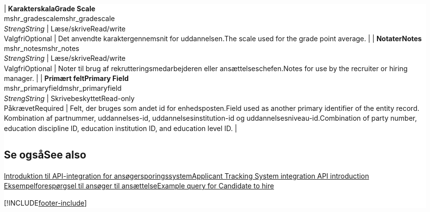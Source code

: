 | <span data-ttu-id="3b4ab-242">**Karakterskala**</span><span class="sxs-lookup"><span data-stu-id="3b4ab-242">**Grade Scale**</span></span><br><span data-ttu-id="3b4ab-243">mshr_gradescale</span><span class="sxs-lookup"><span data-stu-id="3b4ab-243">mshr_gradescale</span></span><br><span data-ttu-id="3b4ab-244">*Streng*</span><span class="sxs-lookup"><span data-stu-id="3b4ab-244">*String*</span></span> | <span data-ttu-id="3b4ab-245">Læse/skrive</span><span class="sxs-lookup"><span data-stu-id="3b4ab-245">Read/write</span></span><br><span data-ttu-id="3b4ab-246">Valgfri</span><span class="sxs-lookup"><span data-stu-id="3b4ab-246">Optional</span></span> | <span data-ttu-id="3b4ab-247">Det anvendte karaktergennemsnit for uddannelsen.</span><span class="sxs-lookup"><span data-stu-id="3b4ab-247">The scale used for the grade point average.</span></span> |
| <span data-ttu-id="3b4ab-248">**Notater**</span><span class="sxs-lookup"><span data-stu-id="3b4ab-248">**Notes**</span></span><br><span data-ttu-id="3b4ab-249">mshr_notes</span><span class="sxs-lookup"><span data-stu-id="3b4ab-249">mshr_notes</span></span><br><span data-ttu-id="3b4ab-250">*Streng*</span><span class="sxs-lookup"><span data-stu-id="3b4ab-250">*String*</span></span> | <span data-ttu-id="3b4ab-251">Læse/skrive</span><span class="sxs-lookup"><span data-stu-id="3b4ab-251">Read/write</span></span><br><span data-ttu-id="3b4ab-252">Valgfri</span><span class="sxs-lookup"><span data-stu-id="3b4ab-252">Optional</span></span> | <span data-ttu-id="3b4ab-253">Noter til brug af rekrutteringsmedarbejderen eller ansættelseschefen.</span><span class="sxs-lookup"><span data-stu-id="3b4ab-253">Notes for use by the recruiter or hiring manager.</span></span> |
| <span data-ttu-id="3b4ab-254">**Primært felt**</span><span class="sxs-lookup"><span data-stu-id="3b4ab-254">**Primary Field**</span></span><br><span data-ttu-id="3b4ab-255">mshr_primaryfield</span><span class="sxs-lookup"><span data-stu-id="3b4ab-255">mshr_primaryfield</span></span><br><span data-ttu-id="3b4ab-256">*Streng*</span><span class="sxs-lookup"><span data-stu-id="3b4ab-256">*String*</span></span> | <span data-ttu-id="3b4ab-257">Skrivebeskyttet</span><span class="sxs-lookup"><span data-stu-id="3b4ab-257">Read-only</span></span><br><span data-ttu-id="3b4ab-258">Påkrævet</span><span class="sxs-lookup"><span data-stu-id="3b4ab-258">Required</span></span> | <span data-ttu-id="3b4ab-259">Felt, der bruges som andet id for enhedsposten.</span><span class="sxs-lookup"><span data-stu-id="3b4ab-259">Field used as another primary identifier of the entity record.</span></span> <span data-ttu-id="3b4ab-260">Kombination af partnummer, uddannelses-id, uddannelsesinstitution-id og uddannelsesniveau-id.</span><span class="sxs-lookup"><span data-stu-id="3b4ab-260">Combination of party number, education discipline ID, education institution ID, and education level ID.</span></span> |

## <a name="see-also"></a><span data-ttu-id="3b4ab-261">Se også</span><span class="sxs-lookup"><span data-stu-id="3b4ab-261">See also</span></span>

[<span data-ttu-id="3b4ab-262">Introduktion til API-integration for ansøgersporingssystem</span><span class="sxs-lookup"><span data-stu-id="3b4ab-262">Applicant Tracking System integration API introduction</span></span>](hr-admin-integration-ats-api-introduction.md)<br>
[<span data-ttu-id="3b4ab-263">Eksempelforespørgsel til ansøger til ansættelse</span><span class="sxs-lookup"><span data-stu-id="3b4ab-263">Example query for Candidate to hire</span></span>](hr-admin-integration-ats-api-candidate-to-hire-example-query.md)



[!INCLUDE[footer-include](../includes/footer-banner.md)]